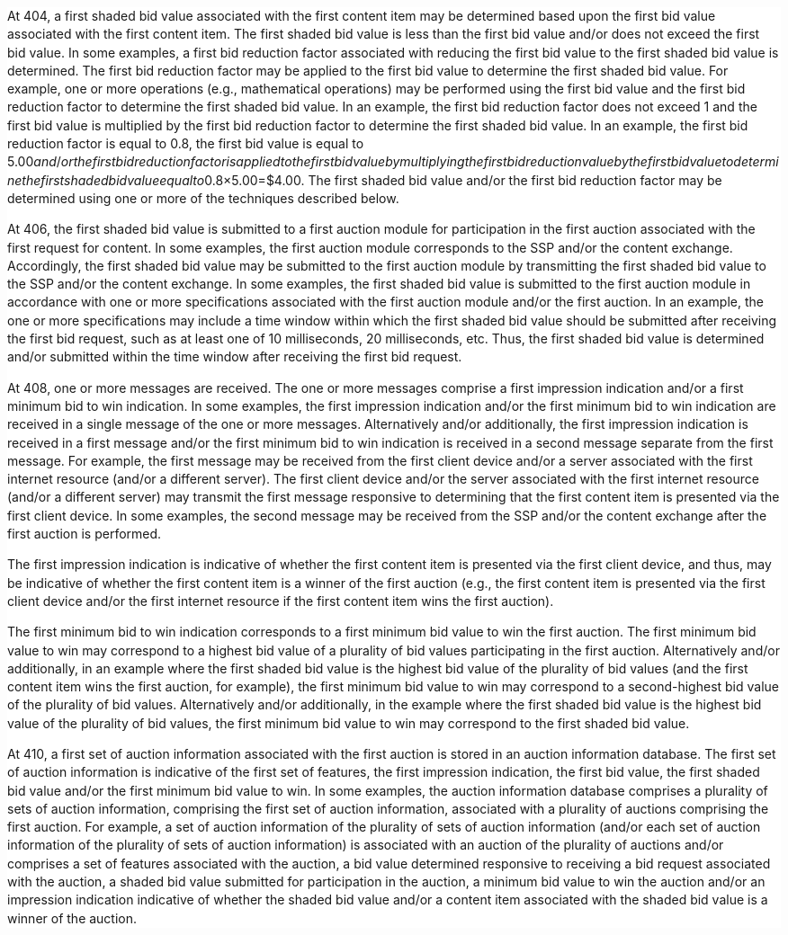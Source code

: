 At 404, a first shaded bid value associated with the first content item may be determined based upon the first bid value associated with the first content item. The first shaded bid value is less than the first bid value and/or does not exceed the first bid value. In some examples, a first bid reduction factor associated with reducing the first bid value to the first shaded bid value is determined. The first bid reduction factor may be applied to the first bid value to determine the first shaded bid value. For example, one or more operations (e.g., mathematical operations) may be performed using the first bid value and the first bid reduction factor to determine the first shaded bid value. In an example, the first bid reduction factor does not exceed 1 and the first bid value is multiplied by the first bid reduction factor to determine the first shaded bid value. In an example, the first bid reduction factor is equal to 0.8, the first bid value is equal to $5.00 and/or the first bid reduction factor is applied to the first bid value by multiplying the first bid reduction value by the first bid value to determine the first shaded bid value equal to 0.8×$5.00=$4.00. The first shaded bid value and/or the first bid reduction factor may be determined using one or more of the techniques described below.

At 406, the first shaded bid value is submitted to a first auction module for participation in the first auction associated with the first request for content. In some examples, the first auction module corresponds to the SSP and/or the content exchange. Accordingly, the first shaded bid value may be submitted to the first auction module by transmitting the first shaded bid value to the SSP and/or the content exchange. In some examples, the first shaded bid value is submitted to the first auction module in accordance with one or more specifications associated with the first auction module and/or the first auction. In an example, the one or more specifications may include a time window within which the first shaded bid value should be submitted after receiving the first bid request, such as at least one of 10 milliseconds, 20 milliseconds, etc. Thus, the first shaded bid value is determined and/or submitted within the time window after receiving the first bid request.

At 408, one or more messages are received. The one or more messages comprise a first impression indication and/or a first minimum bid to win indication. In some examples, the first impression indication and/or the first minimum bid to win indication are received in a single message of the one or more messages. Alternatively and/or additionally, the first impression indication is received in a first message and/or the first minimum bid to win indication is received in a second message separate from the first message. For example, the first message may be received from the first client device and/or a server associated with the first internet resource (and/or a different server). The first client device and/or the server associated with the first internet resource (and/or a different server) may transmit the first message responsive to determining that the first content item is presented via the first client device. In some examples, the second message may be received from the SSP and/or the content exchange after the first auction is performed.

The first impression indication is indicative of whether the first content item is presented via the first client device, and thus, may be indicative of whether the first content item is a winner of the first auction (e.g., the first content item is presented via the first client device and/or the first internet resource if the first content item wins the first auction).

The first minimum bid to win indication corresponds to a first minimum bid value to win the first auction. The first minimum bid value to win may correspond to a highest bid value of a plurality of bid values participating in the first auction. Alternatively and/or additionally, in an example where the first shaded bid value is the highest bid value of the plurality of bid values (and the first content item wins the first auction, for example), the first minimum bid value to win may correspond to a second-highest bid value of the plurality of bid values. Alternatively and/or additionally, in the example where the first shaded bid value is the highest bid value of the plurality of bid values, the first minimum bid value to win may correspond to the first shaded bid value.

At 410, a first set of auction information associated with the first auction is stored in an auction information database. The first set of auction information is indicative of the first set of features, the first impression indication, the first bid value, the first shaded bid value and/or the first minimum bid value to win. In some examples, the auction information database comprises a plurality of sets of auction information, comprising the first set of auction information, associated with a plurality of auctions comprising the first auction. For example, a set of auction information of the plurality of sets of auction information (and/or each set of auction information of the plurality of sets of auction information) is associated with an auction of the plurality of auctions and/or comprises a set of features associated with the auction, a bid value determined responsive to receiving a bid request associated with the auction, a shaded bid value submitted for participation in the auction, a minimum bid value to win the auction and/or an impression indication indicative of whether the shaded bid value and/or a content item associated with the shaded bid value is a winner of the auction.
